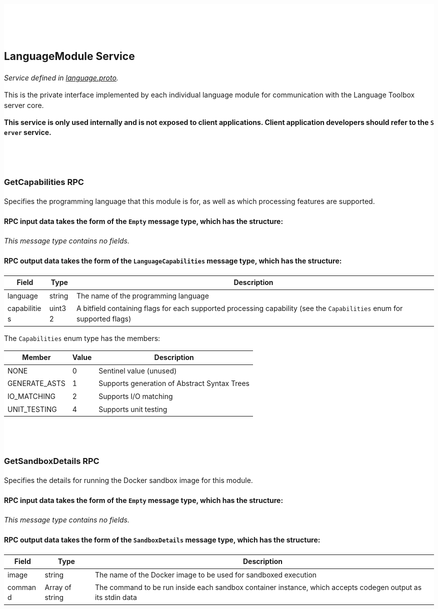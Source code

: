 <br><br><br>

## LanguageModule Service

*Service defined in [language.proto](../server/proto/language.proto).*

This is the private interface implemented by each individual language module for communication with the Language Toolbox server core.

**This service is only used internally and is not exposed to client applications. Client application developers should refer to the `Server` service.**

<br><br>

### GetCapabilities RPC

Specifies the programming language that this module is for, as well as which processing features are supported.

#### RPC input data takes the form of the `Empty` message type, which has the structure:

*This message type contains no fields.*

#### RPC output data takes the form of the `LanguageCapabilities` message type, which has the structure:

<table><thead><tr><th>Field</th><th>Type</th><th>Description</th></tr></thead><tbody><tr><td>language</td><td> string</td><td>The name of the programming language</td></tr><tr><td>capabilities</td><td> uint32</td><td>A bitfield containing flags for each supported processing capability (see the <code>Capabilities</code> enum for supported flags)</td></tr></tbody></table>

The `Capabilities` enum type has the members:

<table><thead><tr><th>Member</th><th>Value</th><th>Description</th></tr></thead><tbody><tr><td>NONE</td><td>0</td><td>Sentinel value (unused)</td></tr><tr><td>GENERATE_ASTS</td><td>1</td><td>Supports generation of Abstract Syntax Trees</td></tr><tr><td>IO_MATCHING</td><td>2</td><td>Supports I/O matching</td></tr><tr><td>UNIT_TESTING</td><td>4</td><td>Supports unit testing</td></tr></tbody></table>

<br><br>

### GetSandboxDetails RPC

Specifies the details for running the Docker sandbox image for this module.

#### RPC input data takes the form of the `Empty` message type, which has the structure:

*This message type contains no fields.*

#### RPC output data takes the form of the `SandboxDetails` message type, which has the structure:

<table><thead><tr><th>Field</th><th>Type</th><th>Description</th></tr></thead><tbody><tr><td>image</td><td> string</td><td>The name of the Docker image to be used for sandboxed execution</td></tr><tr><td>command</td><td>Array of  string</td><td>The command to be run inside each sandbox container instance, which accepts codegen output as its stdin data</td></tr></tbody></table>
